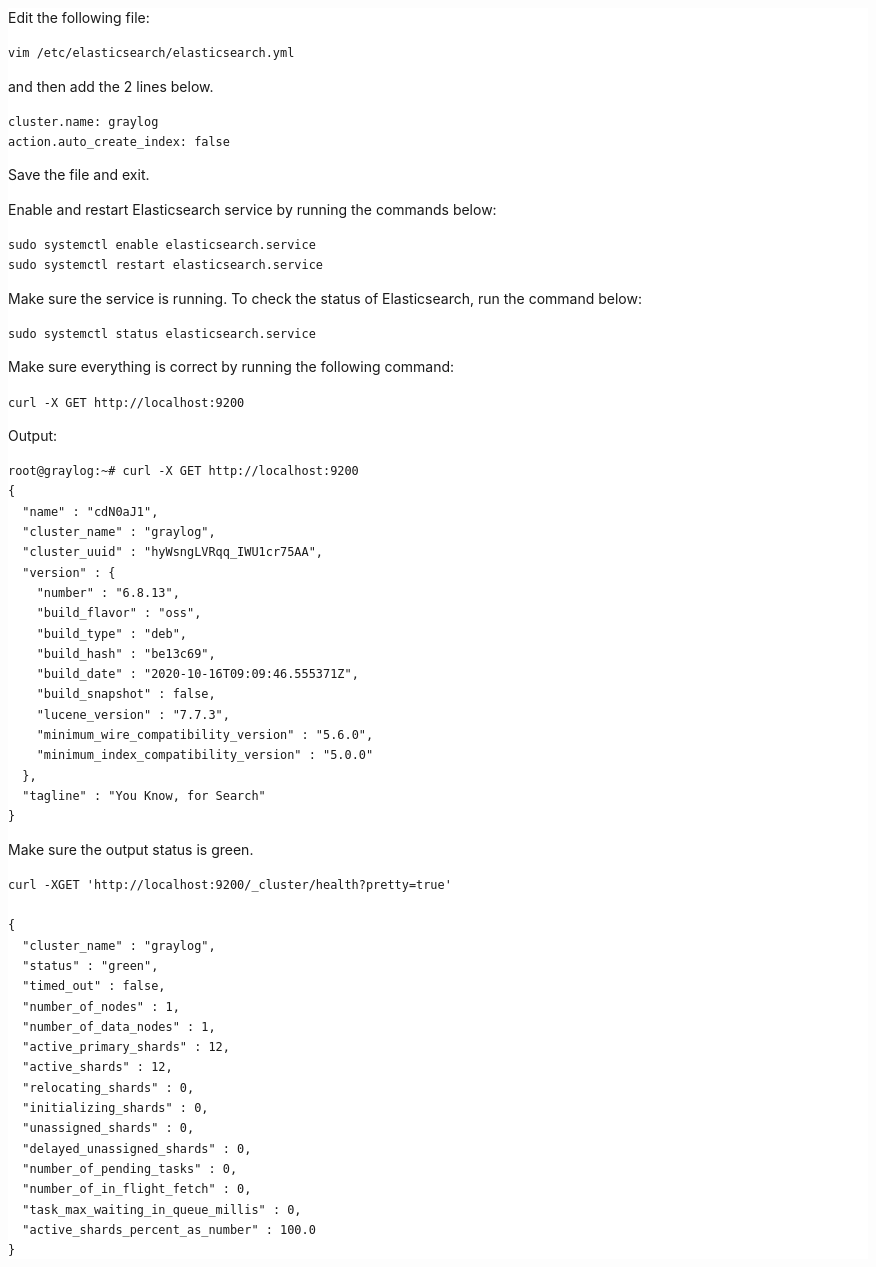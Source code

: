 Edit the following file:

    vim /etc/elasticsearch/elasticsearch.yml

and then add the 2 lines below.

    cluster.name: graylog
    action.auto_create_index: false

Save the file and exit.

Enable and restart Elasticsearch service by running the commands below:

    sudo systemctl enable elasticsearch.service
    sudo systemctl restart elasticsearch.service

Make sure the service is running. To check the status of Elasticsearch, run the command below:

    sudo systemctl status elasticsearch.service

Make sure everything is correct by running the following command:

    curl -X GET http://localhost:9200

Output:

    root@graylog:~# curl -X GET http://localhost:9200
    {
      "name" : "cdN0aJ1",
      "cluster_name" : "graylog",
      "cluster_uuid" : "hyWsngLVRqq_IWU1cr75AA",
      "version" : {
        "number" : "6.8.13",
        "build_flavor" : "oss",
        "build_type" : "deb",
        "build_hash" : "be13c69",
        "build_date" : "2020-10-16T09:09:46.555371Z",
        "build_snapshot" : false,
        "lucene_version" : "7.7.3",
        "minimum_wire_compatibility_version" : "5.6.0",
        "minimum_index_compatibility_version" : "5.0.0"
      },
      "tagline" : "You Know, for Search"
    }

Make sure the output status is green.

    curl -XGET 'http://localhost:9200/_cluster/health?pretty=true'

    {
      "cluster_name" : "graylog",
      "status" : "green",
      "timed_out" : false,
      "number_of_nodes" : 1,
      "number_of_data_nodes" : 1,
      "active_primary_shards" : 12,
      "active_shards" : 12,
      "relocating_shards" : 0,
      "initializing_shards" : 0,
      "unassigned_shards" : 0,
      "delayed_unassigned_shards" : 0,
      "number_of_pending_tasks" : 0,
      "number_of_in_flight_fetch" : 0,
      "task_max_waiting_in_queue_millis" : 0,
      "active_shards_percent_as_number" : 100.0
    }
